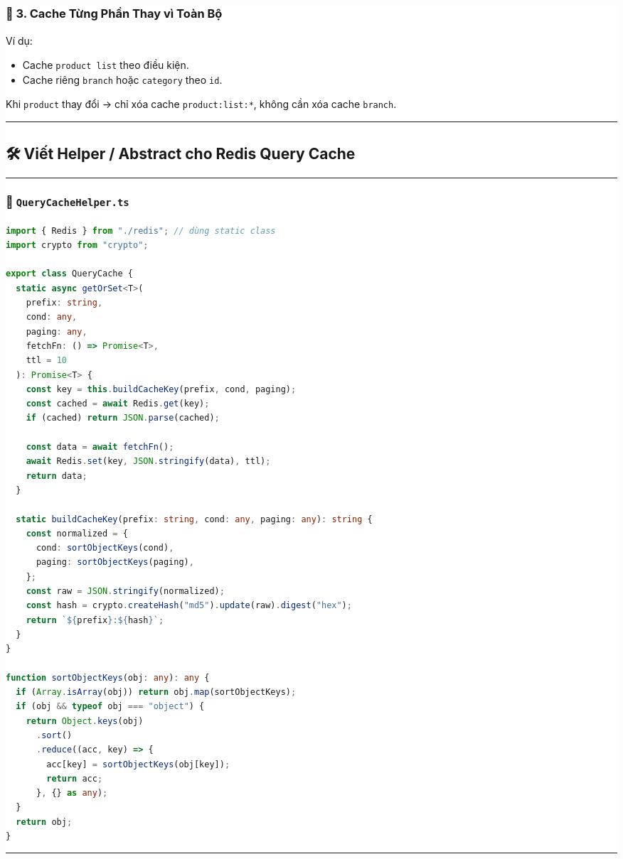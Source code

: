 
### 🧠 3. **Cache Từng Phần Thay vì Toàn Bộ**

Ví dụ:
- Cache `product list` theo điều kiện.
- Cache riêng `branch` hoặc `category` theo `id`.

Khi `product` thay đổi → chỉ xóa cache `product:list:*`, không cần xóa cache `branch`.

---

## 🛠 Viết Helper / Abstract cho Redis Query Cache

---

### 🔧 `QueryCacheHelper.ts`

```ts
import { Redis } from "./redis"; // dùng static class
import crypto from "crypto";

export class QueryCache {
  static async getOrSet<T>(
    prefix: string,
    cond: any,
    paging: any,
    fetchFn: () => Promise<T>,
    ttl = 10
  ): Promise<T> {
    const key = this.buildCacheKey(prefix, cond, paging);
    const cached = await Redis.get(key);
    if (cached) return JSON.parse(cached);

    const data = await fetchFn();
    await Redis.set(key, JSON.stringify(data), ttl);
    return data;
  }

  static buildCacheKey(prefix: string, cond: any, paging: any): string {
    const normalized = {
      cond: sortObjectKeys(cond),
      paging: sortObjectKeys(paging),
    };
    const raw = JSON.stringify(normalized);
    const hash = crypto.createHash("md5").update(raw).digest("hex");
    return `${prefix}:${hash}`;
  }
}

function sortObjectKeys(obj: any): any {
  if (Array.isArray(obj)) return obj.map(sortObjectKeys);
  if (obj && typeof obj === "object") {
    return Object.keys(obj)
      .sort()
      .reduce((acc, key) => {
        acc[key] = sortObjectKeys(obj[key]);
        return acc;
      }, {} as any);
  }
  return obj;
}
```

---